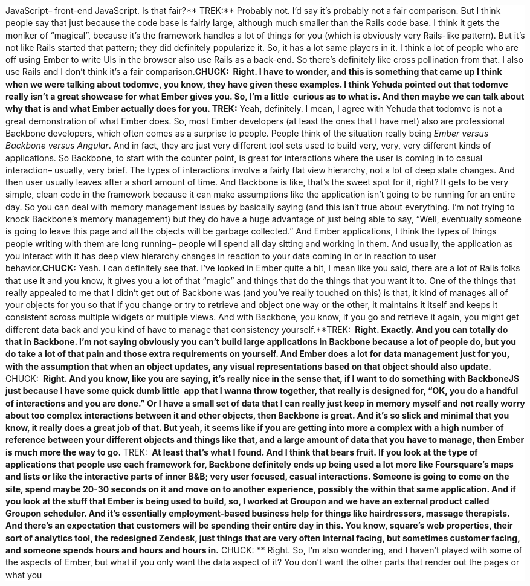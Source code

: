 JavaScript– front-end JavaScript. Is that fair?** TREK:**&nbsp;Probably not. I’d say it’s probably not a fair comparison. But I think people say that just because the code base is fairly large, although much smaller than the Rails code base. I think it gets the moniker of “magical”, because it’s the framework handles a lot of things for you (which is obviously very Rails-like pattern). But it’s not like Rails started that pattern; they did definitely popularize it. So, it has a lot same players in it. I think a lot of people who are off using Ember to write UIs in the browser also use Rails as a back-end. So there’s definitely like cross pollination from that. I also use Rails and I don’t think it’s a fair comparison.**CHUCK: **&nbsp;Right. I have to wonder, and this is something that came up I think when we were talking about todomvc, you know, they have given these examples. I think Yehuda pointed out that todomvc really isn’t a great showcase for what Ember gives you. So, I’m a little&nbsp; curious as to what is. And then maybe we can talk about why that is and what Ember actually does for you.** TREK:**&nbsp;Yeah, definitely. I mean, I agree with Yehuda that todomvc is not a great demonstration of what Ember does. So, most Ember developers (at least the ones that I have met) also are professional Backbone developers, which often comes as a surprise to people. People think of the situation really being&nbsp;_Ember versus Backbone versus Angular_. And in fact, they are just very different tool sets used to build very, very, very different kinds of applications. So Backbone, to start with the counter point, is great for interactions where the user is coming in to casual interaction– usually, very brief. The types of interactions involve a fairly flat view hierarchy, not a lot of deep state changes. And then user usually leaves after a short amount of time. And Backbone is like, that’s the sweet spot for it, right? It gets to be very simple, clean code in the framework because it can make assumptions like the application isn’t going to be running for an entire day. So you can deal with memory management issues by basically saying (and this isn’t true about everything. I’m not trying to knock Backbone’s memory management) but they do have a huge advantage of just being able to say, “Well, eventually someone is going to leave this page and all the objects will be garbage collected.” And Ember applications, I think the types of things people writing with them are long running– people will spend all day sitting and working in them. And usually, the application as you interact with it has deep view hierarchy changes in reaction to your data coming in or in reaction to user behavior.**CHUCK:**&nbsp;Yeah. I can definitely see that. I’ve looked in Ember quite a bit, I mean like you said, there are a lot of Rails folks that use it and you know, it gives you a lot of that “magic” and things that do the things that you want it to. One of the things that really appealed to me that I didn’t get out of Backbone was (and you’ve really touched on this) is that, it kind of manages all of your objects for you so that if you change or try to retrieve and object one way or the other, it maintains it itself and keeps it consistent across multiple widgets or multiple views. And with Backbone, you know, if you go and retrieve it again, you might get different data back and you kind of have to manage that consistency yourself.**TREK: **&nbsp;Right. Exactly. And you can totally do that in Backbone. I’m not saying obviously you can’t build large applications in Backbone because a lot of people do, but you do take a lot of that pain and those extra requirements on yourself. And Ember does a lot for data management just for you, with the assumption that when an object updates, any visual representations based on that object should also update.** CHUCK: **&nbsp;Right. And you know, like you are saying, it’s really nice in the sense that, if I want to do something with BackboneJS just because I have some quick dumb little&nbsp; app that I wanna throw together, that really is designed for, “OK, you do a handful of interactions and you are done.” Or I have a small set of data that I can really just keep in memory myself and not really worry about too complex interactions between it and other objects, then Backbone is great. And it’s so slick and minimal that you know, it really does a great job of that. But yeah, it seems like if you are getting into more a complex with a high number of reference between your different objects and things like that, and a large amount of data that you have to manage, then Ember is much more the way to go.** TREK: **&nbsp;At least that’s what I found. And I think that bears fruit. If you look at the type of applications that people use each framework for, Backbone definitely ends up being used a lot more like Foursquare’s maps and lists or like the interactive parts of inner B&B; very user focused, casual interactions. Someone is going to come on the site, spend maybe 20-30 seconds on it and move on to another experience, possibly the within that same application. And if you look at the stuff that Ember is being used to build, so, I worked at Groupon and we have an external product called Groupon scheduler. And it’s essentially employment-based business help for things like hairdressers, massage therapists. And there’s an expectation that customers will be spending their entire day in this. You know, square’s web properties, their sort of analytics tool, the redesigned Zendesk, just things that are very often internal facing, but sometimes customer facing, and someone spends hours and hours and hours in.** CHUCK: **&nbsp;Right. So, I’m also wondering, and I haven’t played with some of the aspects of Ember, but what if you only want the data aspect of it? You don’t want the other parts that render out the pages or what you